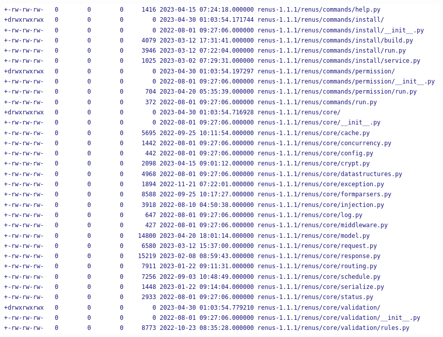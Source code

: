 ```diff
+-rw-rw-rw-   0        0        0     1416 2023-04-15 07:24:18.000000 renus-1.1.1/renus/commands/help.py
+drwxrwxrwx   0        0        0        0 2023-04-30 01:03:54.171744 renus-1.1.1/renus/commands/install/
+-rw-rw-rw-   0        0        0        0 2022-08-01 09:27:06.000000 renus-1.1.1/renus/commands/install/__init__.py
+-rw-rw-rw-   0        0        0     4079 2023-03-12 17:31:41.000000 renus-1.1.1/renus/commands/install/build.py
+-rw-rw-rw-   0        0        0     3946 2023-03-12 07:22:04.000000 renus-1.1.1/renus/commands/install/run.py
+-rw-rw-rw-   0        0        0     1025 2023-03-02 07:29:31.000000 renus-1.1.1/renus/commands/install/service.py
+drwxrwxrwx   0        0        0        0 2023-04-30 01:03:54.197297 renus-1.1.1/renus/commands/permission/
+-rw-rw-rw-   0        0        0        0 2022-08-01 09:27:06.000000 renus-1.1.1/renus/commands/permission/__init__.py
+-rw-rw-rw-   0        0        0      704 2023-04-20 05:35:39.000000 renus-1.1.1/renus/commands/permission/run.py
+-rw-rw-rw-   0        0        0      372 2022-08-01 09:27:06.000000 renus-1.1.1/renus/commands/run.py
+drwxrwxrwx   0        0        0        0 2023-04-30 01:03:54.716928 renus-1.1.1/renus/core/
+-rw-rw-rw-   0        0        0        0 2022-08-01 09:27:06.000000 renus-1.1.1/renus/core/__init__.py
+-rw-rw-rw-   0        0        0     5695 2022-09-25 10:11:54.000000 renus-1.1.1/renus/core/cache.py
+-rw-rw-rw-   0        0        0     1442 2022-08-01 09:27:06.000000 renus-1.1.1/renus/core/concurrency.py
+-rw-rw-rw-   0        0        0      442 2022-08-01 09:27:06.000000 renus-1.1.1/renus/core/config.py
+-rw-rw-rw-   0        0        0     2098 2023-04-15 09:01:12.000000 renus-1.1.1/renus/core/crypt.py
+-rw-rw-rw-   0        0        0     4968 2022-08-01 09:27:06.000000 renus-1.1.1/renus/core/datastructures.py
+-rw-rw-rw-   0        0        0     1894 2022-11-21 07:22:01.000000 renus-1.1.1/renus/core/exception.py
+-rw-rw-rw-   0        0        0     8588 2022-09-25 10:17:27.000000 renus-1.1.1/renus/core/formparsers.py
+-rw-rw-rw-   0        0        0     3918 2022-08-10 04:50:38.000000 renus-1.1.1/renus/core/injection.py
+-rw-rw-rw-   0        0        0      647 2022-08-01 09:27:06.000000 renus-1.1.1/renus/core/log.py
+-rw-rw-rw-   0        0        0      427 2022-08-01 09:27:06.000000 renus-1.1.1/renus/core/middleware.py
+-rw-rw-rw-   0        0        0    14800 2023-04-20 18:01:14.000000 renus-1.1.1/renus/core/model.py
+-rw-rw-rw-   0        0        0     6580 2023-03-12 15:37:00.000000 renus-1.1.1/renus/core/request.py
+-rw-rw-rw-   0        0        0    15219 2023-02-08 08:59:43.000000 renus-1.1.1/renus/core/response.py
+-rw-rw-rw-   0        0        0     7911 2023-01-22 09:11:31.000000 renus-1.1.1/renus/core/routing.py
+-rw-rw-rw-   0        0        0     7256 2022-09-03 10:48:49.000000 renus-1.1.1/renus/core/schedule.py
+-rw-rw-rw-   0        0        0     1448 2023-01-22 09:14:04.000000 renus-1.1.1/renus/core/serialize.py
+-rw-rw-rw-   0        0        0     2933 2022-08-01 09:27:06.000000 renus-1.1.1/renus/core/status.py
+drwxrwxrwx   0        0        0        0 2023-04-30 01:03:54.779210 renus-1.1.1/renus/core/validation/
+-rw-rw-rw-   0        0        0        0 2022-08-01 09:27:06.000000 renus-1.1.1/renus/core/validation/__init__.py
+-rw-rw-rw-   0        0        0     8773 2022-10-23 08:35:28.000000 renus-1.1.1/renus/core/validation/rules.py
```